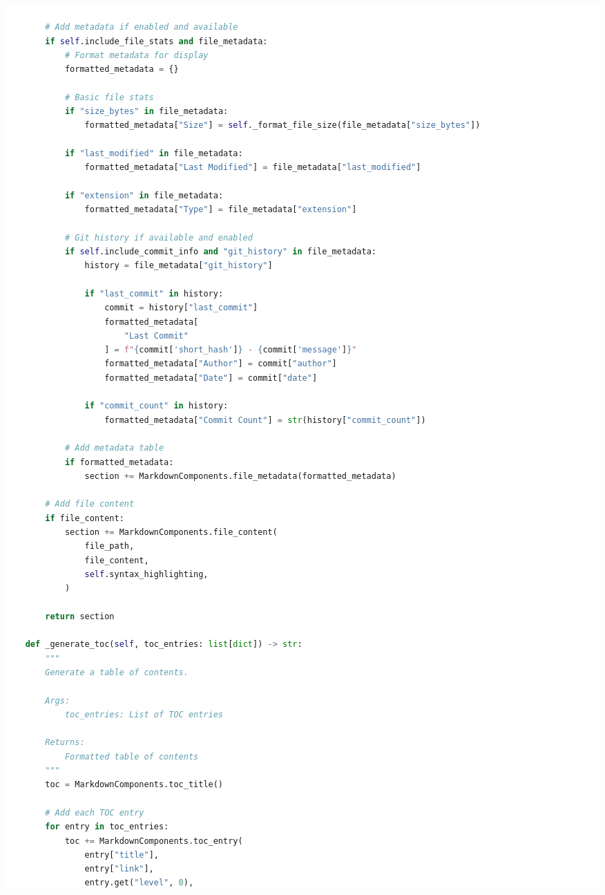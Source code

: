 ````python

        # Add metadata if enabled and available
        if self.include_file_stats and file_metadata:
            # Format metadata for display
            formatted_metadata = {}

            # Basic file stats
            if "size_bytes" in file_metadata:
                formatted_metadata["Size"] = self._format_file_size(file_metadata["size_bytes"])

            if "last_modified" in file_metadata:
                formatted_metadata["Last Modified"] = file_metadata["last_modified"]

            if "extension" in file_metadata:
                formatted_metadata["Type"] = file_metadata["extension"]

            # Git history if available and enabled
            if self.include_commit_info and "git_history" in file_metadata:
                history = file_metadata["git_history"]

                if "last_commit" in history:
                    commit = history["last_commit"]
                    formatted_metadata[
                        "Last Commit"
                    ] = f"{commit['short_hash']} - {commit['message']}"
                    formatted_metadata["Author"] = commit["author"]
                    formatted_metadata["Date"] = commit["date"]

                if "commit_count" in history:
                    formatted_metadata["Commit Count"] = str(history["commit_count"])

            # Add metadata table
            if formatted_metadata:
                section += MarkdownComponents.file_metadata(formatted_metadata)

        # Add file content
        if file_content:
            section += MarkdownComponents.file_content(
                file_path,
                file_content,
                self.syntax_highlighting,
            )

        return section

    def _generate_toc(self, toc_entries: list[dict]) -> str:
        """
        Generate a table of contents.

        Args:
            toc_entries: List of TOC entries

        Returns:
            Formatted table of contents
        """
        toc = MarkdownComponents.toc_title()

        # Add each TOC entry
        for entry in toc_entries:
            toc += MarkdownComponents.toc_entry(
                entry["title"],
                entry["link"],
                entry.get("level", 0),
````